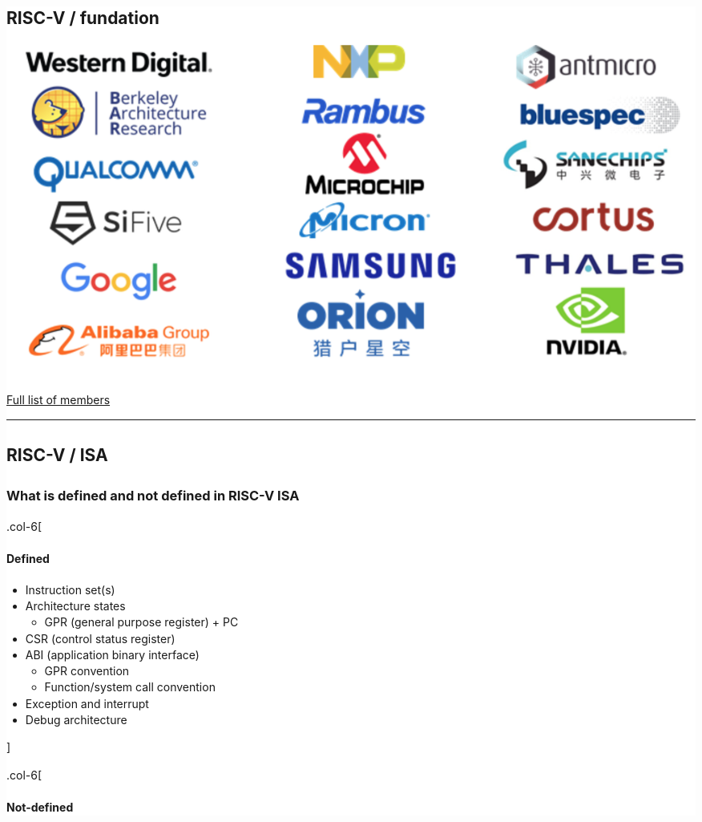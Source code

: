 
## RISC-V / fundation

![:scale 80%](image/riscv-fundation-platinum.png)

[Full list of members](https://riscv.org/membership/?action=viewlistings)

---

## RISC-V / ISA

### What is defined and not defined in RISC-V ISA

.col-6[
#### Defined

-   Instruction set(s)
-   Architecture states
    -   GPR (general purpose register) + PC
-   CSR (control status register)
-   ABI (application binary interface)
    -   GPR convention
    -   Function/system call convention
-   Exception and interrupt
-   Debug architecture

]

.col-6[
#### Not-defined

